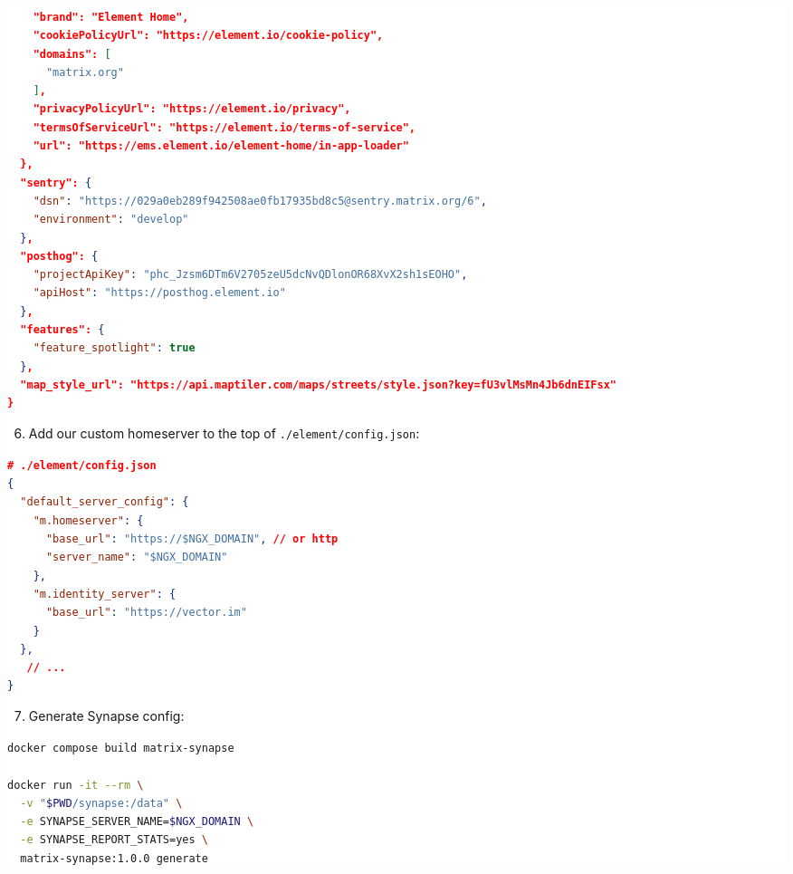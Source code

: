 ```json
    "brand": "Element Home",
    "cookiePolicyUrl": "https://element.io/cookie-policy",
    "domains": [
      "matrix.org"
    ],
    "privacyPolicyUrl": "https://element.io/privacy",
    "termsOfServiceUrl": "https://element.io/terms-of-service",
    "url": "https://ems.element.io/element-home/in-app-loader"
  },
  "sentry": {
    "dsn": "https://029a0eb289f942508ae0fb17935bd8c5@sentry.matrix.org/6",
    "environment": "develop"
  },
  "posthog": {
    "projectApiKey": "phc_Jzsm6DTm6V2705zeU5dcNvQDlonOR68XvX2sh1sEOHO",
    "apiHost": "https://posthog.element.io"
  },
  "features": {
    "feature_spotlight": true
  },
  "map_style_url": "https://api.maptiler.com/maps/streets/style.json?key=fU3vlMsMn4Jb6dnEIFsx"
}
```

6. Add our custom homeserver to the top of `./element/config.json`:

```json
# ./element/config.json
{
  "default_server_config": {
    "m.homeserver": {
      "base_url": "https://$NGX_DOMAIN", // or http
      "server_name": "$NGX_DOMAIN"
    },
    "m.identity_server": {
      "base_url": "https://vector.im"
    }
  },
   // ...
}
```

7. Generate Synapse config:
```bash
docker compose build matrix-synapse

docker run -it --rm \
  -v "$PWD/synapse:/data" \
  -e SYNAPSE_SERVER_NAME=$NGX_DOMAIN \
  -e SYNAPSE_REPORT_STATS=yes \
  matrix-synapse:1.0.0 generate
```
